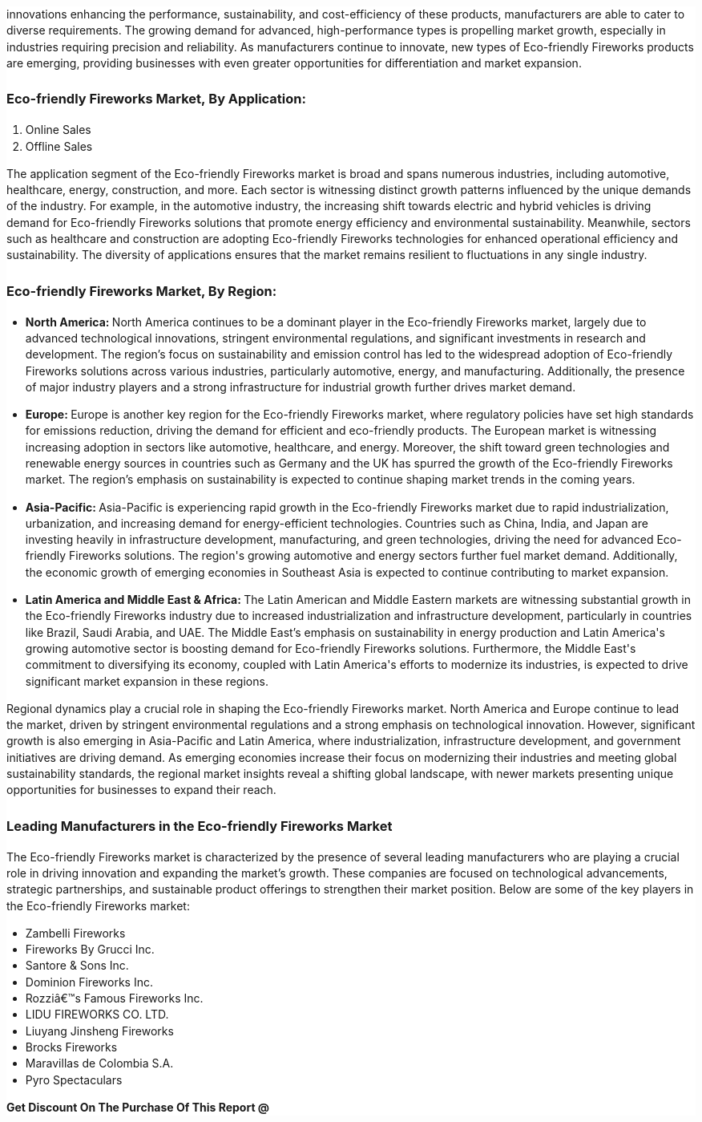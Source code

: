 innovations enhancing the performance, sustainability, and cost-efficiency of these products, manufacturers are able to cater to diverse requirements. The growing demand for advanced, high-performance types is propelling market growth, especially in industries requiring precision and reliability. As manufacturers continue to innovate, new types of Eco-friendly Fireworks products are emerging, providing businesses with even greater opportunities for differentiation and market expansion.</p><h3>Eco-friendly Fireworks Market,&nbsp;By Application:</h3><ol><li>Online Sales<li> Offline Sales</li></ol><p>The application segment of the Eco-friendly Fireworks market is broad and spans numerous industries, including automotive, healthcare, energy, construction, and more. Each sector is witnessing distinct growth patterns influenced by the unique demands of the industry. For example, in the automotive industry, the increasing shift towards electric and hybrid vehicles is driving demand for Eco-friendly Fireworks solutions that promote energy efficiency and environmental sustainability. Meanwhile, sectors such as healthcare and construction are adopting Eco-friendly Fireworks technologies for enhanced operational efficiency and sustainability. The diversity of applications ensures that the market remains resilient to fluctuations in any single industry.</p><h3>Eco-friendly Fireworks Market, By Region:</h3><ul><li><p><strong>North America:&nbsp;</strong>North America continues to be a dominant player in the Eco-friendly Fireworks market, largely due to advanced technological innovations, stringent environmental regulations, and significant investments in research and development. The region&rsquo;s focus on sustainability and emission control has led to the widespread adoption of Eco-friendly Fireworks solutions across various industries, particularly automotive, energy, and manufacturing. Additionally, the presence of major industry players and a strong infrastructure for industrial growth further drives market demand.</p></li><li><p><strong><strong>Europe:&nbsp;</strong></strong>Europe is another key region for the Eco-friendly Fireworks market, where regulatory policies have set high standards for emissions reduction, driving the demand for efficient and eco-friendly products. The European market is witnessing increasing adoption in sectors like automotive, healthcare, and energy. Moreover, the shift toward green technologies and renewable energy sources in countries such as Germany and the UK has spurred the growth of the Eco-friendly Fireworks market. The region&rsquo;s emphasis on sustainability is expected to continue shaping market trends in the coming years.</p></li><li><p><strong><strong>Asia-Pacific:&nbsp;</strong></strong>Asia-Pacific is experiencing rapid growth in the Eco-friendly Fireworks market due to rapid industrialization, urbanization, and increasing demand for energy-efficient technologies. Countries such as China, India, and Japan are investing heavily in infrastructure development, manufacturing, and green technologies, driving the need for advanced Eco-friendly Fireworks solutions. The region's growing automotive and energy sectors further fuel market demand. Additionally, the economic growth of emerging economies in Southeast Asia is expected to continue contributing to market expansion.</p></li><li><p><strong><strong>Latin America and Middle East &amp; Africa:&nbsp;</strong></strong>The Latin American and Middle Eastern markets are witnessing substantial growth in the Eco-friendly Fireworks industry due to increased industrialization and infrastructure development, particularly in countries like Brazil, Saudi Arabia, and UAE. The Middle East&rsquo;s emphasis on sustainability in energy production and Latin America's growing automotive sector is boosting demand for Eco-friendly Fireworks solutions. Furthermore, the Middle East's commitment to diversifying its economy, coupled with Latin America's efforts to modernize its industries, is expected to drive significant market expansion in these regions.</p></li></ul><p>Regional dynamics play a crucial role in shaping the Eco-friendly Fireworks market. North America and Europe continue to lead the market, driven by stringent environmental regulations and a strong emphasis on technological innovation. However, significant growth is also emerging in Asia-Pacific and Latin America, where industrialization, infrastructure development, and government initiatives are driving demand. As emerging economies increase their focus on modernizing their industries and meeting global sustainability standards, the regional market insights reveal a shifting global landscape, with newer markets presenting unique opportunities for businesses to expand their reach.</p><h3><strong>Leading Manufacturers in the Eco-friendly Fireworks Market</strong></h3><p>The Eco-friendly Fireworks market is characterized by the presence of several leading manufacturers who are playing a crucial role in driving innovation and expanding the market&rsquo;s growth. These companies are focused on technological advancements, strategic partnerships, and sustainable product offerings to strengthen their market position. Below are some of the key players in the Eco-friendly Fireworks market:</p></div><div class="article-main__content" data-test-id="publishing-text-block"><ul><li><span class="">Zambelli Fireworks<li>Fireworks By Grucci Inc.<li>Santore & Sons Inc.<li>Dominion Fireworks Inc.<li>Rozziâ€™s Famous Fireworks Inc.<li>LIDU FIREWORKS CO. LTD.<li>Liuyang Jinsheng Fireworks<li>Brocks Fireworks<li>Maravillas de Colombia S.A.<li>Pyro Spectaculars</span></li></ul></div><div class="article-main__content" data-test-id="publishing-text-block"><p><span class="font-[700]"><strong>Get Discount On The Purchase Of This Report @</strong>